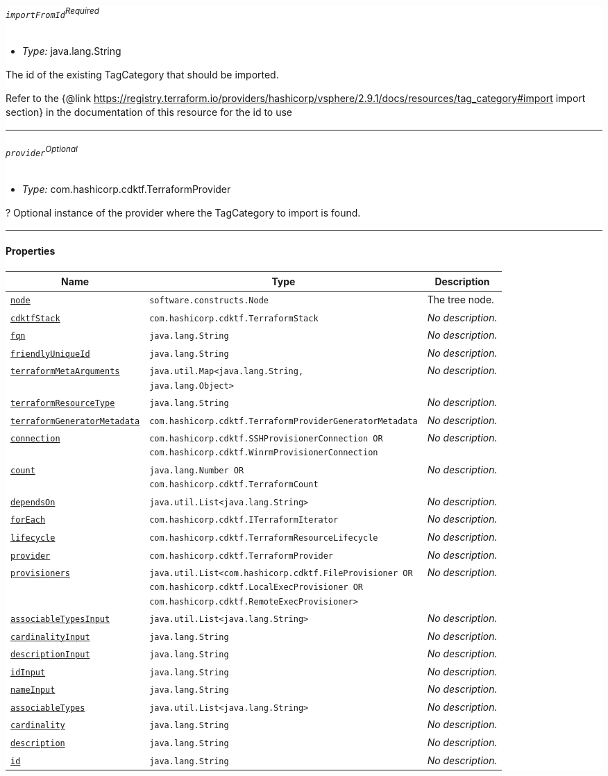 
###### `importFromId`<sup>Required</sup> <a name="importFromId" id="@cdktf/provider-vsphere.tagCategory.TagCategory.generateConfigForImport.parameter.importFromId"></a>

- *Type:* java.lang.String

The id of the existing TagCategory that should be imported.

Refer to the {@link https://registry.terraform.io/providers/hashicorp/vsphere/2.9.1/docs/resources/tag_category#import import section} in the documentation of this resource for the id to use

---

###### `provider`<sup>Optional</sup> <a name="provider" id="@cdktf/provider-vsphere.tagCategory.TagCategory.generateConfigForImport.parameter.provider"></a>

- *Type:* com.hashicorp.cdktf.TerraformProvider

? Optional instance of the provider where the TagCategory to import is found.

---

#### Properties <a name="Properties" id="Properties"></a>

| **Name** | **Type** | **Description** |
| --- | --- | --- |
| <code><a href="#@cdktf/provider-vsphere.tagCategory.TagCategory.property.node">node</a></code> | <code>software.constructs.Node</code> | The tree node. |
| <code><a href="#@cdktf/provider-vsphere.tagCategory.TagCategory.property.cdktfStack">cdktfStack</a></code> | <code>com.hashicorp.cdktf.TerraformStack</code> | *No description.* |
| <code><a href="#@cdktf/provider-vsphere.tagCategory.TagCategory.property.fqn">fqn</a></code> | <code>java.lang.String</code> | *No description.* |
| <code><a href="#@cdktf/provider-vsphere.tagCategory.TagCategory.property.friendlyUniqueId">friendlyUniqueId</a></code> | <code>java.lang.String</code> | *No description.* |
| <code><a href="#@cdktf/provider-vsphere.tagCategory.TagCategory.property.terraformMetaArguments">terraformMetaArguments</a></code> | <code>java.util.Map<java.lang.String, java.lang.Object></code> | *No description.* |
| <code><a href="#@cdktf/provider-vsphere.tagCategory.TagCategory.property.terraformResourceType">terraformResourceType</a></code> | <code>java.lang.String</code> | *No description.* |
| <code><a href="#@cdktf/provider-vsphere.tagCategory.TagCategory.property.terraformGeneratorMetadata">terraformGeneratorMetadata</a></code> | <code>com.hashicorp.cdktf.TerraformProviderGeneratorMetadata</code> | *No description.* |
| <code><a href="#@cdktf/provider-vsphere.tagCategory.TagCategory.property.connection">connection</a></code> | <code>com.hashicorp.cdktf.SSHProvisionerConnection OR com.hashicorp.cdktf.WinrmProvisionerConnection</code> | *No description.* |
| <code><a href="#@cdktf/provider-vsphere.tagCategory.TagCategory.property.count">count</a></code> | <code>java.lang.Number OR com.hashicorp.cdktf.TerraformCount</code> | *No description.* |
| <code><a href="#@cdktf/provider-vsphere.tagCategory.TagCategory.property.dependsOn">dependsOn</a></code> | <code>java.util.List<java.lang.String></code> | *No description.* |
| <code><a href="#@cdktf/provider-vsphere.tagCategory.TagCategory.property.forEach">forEach</a></code> | <code>com.hashicorp.cdktf.ITerraformIterator</code> | *No description.* |
| <code><a href="#@cdktf/provider-vsphere.tagCategory.TagCategory.property.lifecycle">lifecycle</a></code> | <code>com.hashicorp.cdktf.TerraformResourceLifecycle</code> | *No description.* |
| <code><a href="#@cdktf/provider-vsphere.tagCategory.TagCategory.property.provider">provider</a></code> | <code>com.hashicorp.cdktf.TerraformProvider</code> | *No description.* |
| <code><a href="#@cdktf/provider-vsphere.tagCategory.TagCategory.property.provisioners">provisioners</a></code> | <code>java.util.List<com.hashicorp.cdktf.FileProvisioner OR com.hashicorp.cdktf.LocalExecProvisioner OR com.hashicorp.cdktf.RemoteExecProvisioner></code> | *No description.* |
| <code><a href="#@cdktf/provider-vsphere.tagCategory.TagCategory.property.associableTypesInput">associableTypesInput</a></code> | <code>java.util.List<java.lang.String></code> | *No description.* |
| <code><a href="#@cdktf/provider-vsphere.tagCategory.TagCategory.property.cardinalityInput">cardinalityInput</a></code> | <code>java.lang.String</code> | *No description.* |
| <code><a href="#@cdktf/provider-vsphere.tagCategory.TagCategory.property.descriptionInput">descriptionInput</a></code> | <code>java.lang.String</code> | *No description.* |
| <code><a href="#@cdktf/provider-vsphere.tagCategory.TagCategory.property.idInput">idInput</a></code> | <code>java.lang.String</code> | *No description.* |
| <code><a href="#@cdktf/provider-vsphere.tagCategory.TagCategory.property.nameInput">nameInput</a></code> | <code>java.lang.String</code> | *No description.* |
| <code><a href="#@cdktf/provider-vsphere.tagCategory.TagCategory.property.associableTypes">associableTypes</a></code> | <code>java.util.List<java.lang.String></code> | *No description.* |
| <code><a href="#@cdktf/provider-vsphere.tagCategory.TagCategory.property.cardinality">cardinality</a></code> | <code>java.lang.String</code> | *No description.* |
| <code><a href="#@cdktf/provider-vsphere.tagCategory.TagCategory.property.description">description</a></code> | <code>java.lang.String</code> | *No description.* |
| <code><a href="#@cdktf/provider-vsphere.tagCategory.TagCategory.property.id">id</a></code> | <code>java.lang.String</code> | *No description.* |